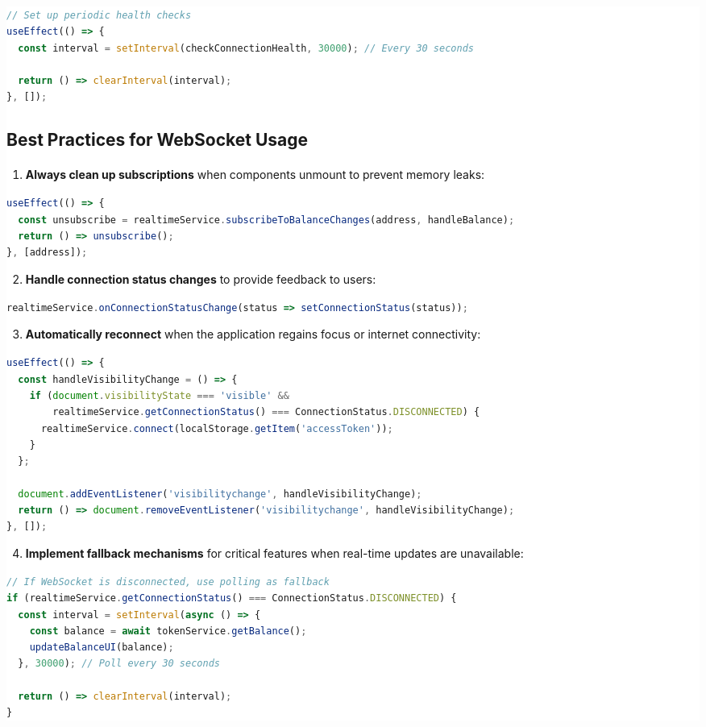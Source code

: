 ```typescript
// Set up periodic health checks
useEffect(() => {
  const interval = setInterval(checkConnectionHealth, 30000); // Every 30 seconds
  
  return () => clearInterval(interval);
}, []);
```

## Best Practices for WebSocket Usage

1. **Always clean up subscriptions** when components unmount to prevent memory leaks:

```typescript
useEffect(() => {
  const unsubscribe = realtimeService.subscribeToBalanceChanges(address, handleBalance);
  return () => unsubscribe();
}, [address]);
```

2. **Handle connection status changes** to provide feedback to users:

```typescript
realtimeService.onConnectionStatusChange(status => setConnectionStatus(status));
```

3. **Automatically reconnect** when the application regains focus or internet connectivity:

```typescript
useEffect(() => {
  const handleVisibilityChange = () => {
    if (document.visibilityState === 'visible' && 
        realtimeService.getConnectionStatus() === ConnectionStatus.DISCONNECTED) {
      realtimeService.connect(localStorage.getItem('accessToken'));
    }
  };
  
  document.addEventListener('visibilitychange', handleVisibilityChange);
  return () => document.removeEventListener('visibilitychange', handleVisibilityChange);
}, []);
```

4. **Implement fallback mechanisms** for critical features when real-time updates are unavailable:

```typescript
// If WebSocket is disconnected, use polling as fallback
if (realtimeService.getConnectionStatus() === ConnectionStatus.DISCONNECTED) {
  const interval = setInterval(async () => {
    const balance = await tokenService.getBalance();
    updateBalanceUI(balance);
  }, 30000); // Poll every 30 seconds
  
  return () => clearInterval(interval);
}
```
